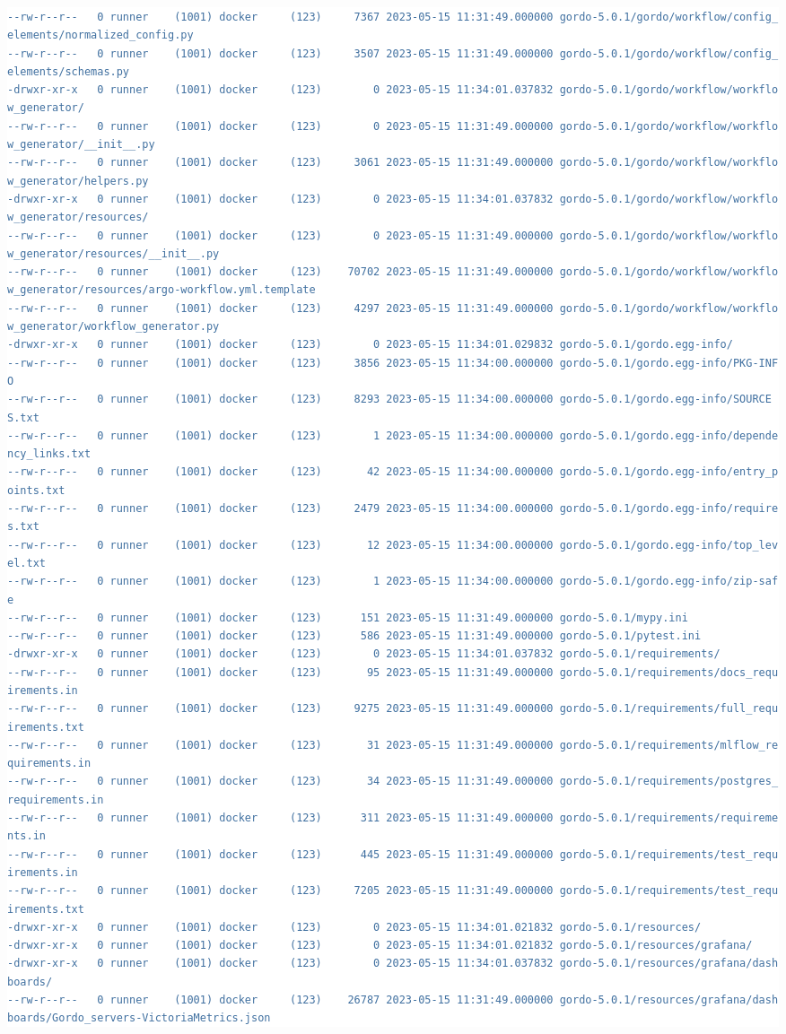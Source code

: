 ```diff
--rw-r--r--   0 runner    (1001) docker     (123)     7367 2023-05-15 11:31:49.000000 gordo-5.0.1/gordo/workflow/config_elements/normalized_config.py
--rw-r--r--   0 runner    (1001) docker     (123)     3507 2023-05-15 11:31:49.000000 gordo-5.0.1/gordo/workflow/config_elements/schemas.py
-drwxr-xr-x   0 runner    (1001) docker     (123)        0 2023-05-15 11:34:01.037832 gordo-5.0.1/gordo/workflow/workflow_generator/
--rw-r--r--   0 runner    (1001) docker     (123)        0 2023-05-15 11:31:49.000000 gordo-5.0.1/gordo/workflow/workflow_generator/__init__.py
--rw-r--r--   0 runner    (1001) docker     (123)     3061 2023-05-15 11:31:49.000000 gordo-5.0.1/gordo/workflow/workflow_generator/helpers.py
-drwxr-xr-x   0 runner    (1001) docker     (123)        0 2023-05-15 11:34:01.037832 gordo-5.0.1/gordo/workflow/workflow_generator/resources/
--rw-r--r--   0 runner    (1001) docker     (123)        0 2023-05-15 11:31:49.000000 gordo-5.0.1/gordo/workflow/workflow_generator/resources/__init__.py
--rw-r--r--   0 runner    (1001) docker     (123)    70702 2023-05-15 11:31:49.000000 gordo-5.0.1/gordo/workflow/workflow_generator/resources/argo-workflow.yml.template
--rw-r--r--   0 runner    (1001) docker     (123)     4297 2023-05-15 11:31:49.000000 gordo-5.0.1/gordo/workflow/workflow_generator/workflow_generator.py
-drwxr-xr-x   0 runner    (1001) docker     (123)        0 2023-05-15 11:34:01.029832 gordo-5.0.1/gordo.egg-info/
--rw-r--r--   0 runner    (1001) docker     (123)     3856 2023-05-15 11:34:00.000000 gordo-5.0.1/gordo.egg-info/PKG-INFO
--rw-r--r--   0 runner    (1001) docker     (123)     8293 2023-05-15 11:34:00.000000 gordo-5.0.1/gordo.egg-info/SOURCES.txt
--rw-r--r--   0 runner    (1001) docker     (123)        1 2023-05-15 11:34:00.000000 gordo-5.0.1/gordo.egg-info/dependency_links.txt
--rw-r--r--   0 runner    (1001) docker     (123)       42 2023-05-15 11:34:00.000000 gordo-5.0.1/gordo.egg-info/entry_points.txt
--rw-r--r--   0 runner    (1001) docker     (123)     2479 2023-05-15 11:34:00.000000 gordo-5.0.1/gordo.egg-info/requires.txt
--rw-r--r--   0 runner    (1001) docker     (123)       12 2023-05-15 11:34:00.000000 gordo-5.0.1/gordo.egg-info/top_level.txt
--rw-r--r--   0 runner    (1001) docker     (123)        1 2023-05-15 11:34:00.000000 gordo-5.0.1/gordo.egg-info/zip-safe
--rw-r--r--   0 runner    (1001) docker     (123)      151 2023-05-15 11:31:49.000000 gordo-5.0.1/mypy.ini
--rw-r--r--   0 runner    (1001) docker     (123)      586 2023-05-15 11:31:49.000000 gordo-5.0.1/pytest.ini
-drwxr-xr-x   0 runner    (1001) docker     (123)        0 2023-05-15 11:34:01.037832 gordo-5.0.1/requirements/
--rw-r--r--   0 runner    (1001) docker     (123)       95 2023-05-15 11:31:49.000000 gordo-5.0.1/requirements/docs_requirements.in
--rw-r--r--   0 runner    (1001) docker     (123)     9275 2023-05-15 11:31:49.000000 gordo-5.0.1/requirements/full_requirements.txt
--rw-r--r--   0 runner    (1001) docker     (123)       31 2023-05-15 11:31:49.000000 gordo-5.0.1/requirements/mlflow_requirements.in
--rw-r--r--   0 runner    (1001) docker     (123)       34 2023-05-15 11:31:49.000000 gordo-5.0.1/requirements/postgres_requirements.in
--rw-r--r--   0 runner    (1001) docker     (123)      311 2023-05-15 11:31:49.000000 gordo-5.0.1/requirements/requirements.in
--rw-r--r--   0 runner    (1001) docker     (123)      445 2023-05-15 11:31:49.000000 gordo-5.0.1/requirements/test_requirements.in
--rw-r--r--   0 runner    (1001) docker     (123)     7205 2023-05-15 11:31:49.000000 gordo-5.0.1/requirements/test_requirements.txt
-drwxr-xr-x   0 runner    (1001) docker     (123)        0 2023-05-15 11:34:01.021832 gordo-5.0.1/resources/
-drwxr-xr-x   0 runner    (1001) docker     (123)        0 2023-05-15 11:34:01.021832 gordo-5.0.1/resources/grafana/
-drwxr-xr-x   0 runner    (1001) docker     (123)        0 2023-05-15 11:34:01.037832 gordo-5.0.1/resources/grafana/dashboards/
--rw-r--r--   0 runner    (1001) docker     (123)    26787 2023-05-15 11:31:49.000000 gordo-5.0.1/resources/grafana/dashboards/Gordo_servers-VictoriaMetrics.json
```